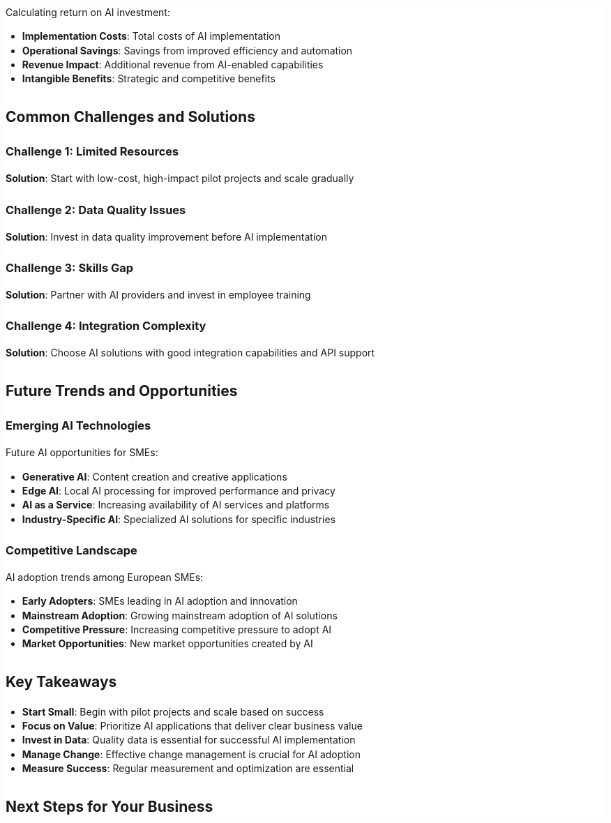 Calculating return on AI investment:

- **Implementation Costs**: Total costs of AI implementation
- **Operational Savings**: Savings from improved efficiency and automation
- **Revenue Impact**: Additional revenue from AI-enabled capabilities
- **Intangible Benefits**: Strategic and competitive benefits

## Common Challenges and Solutions

### Challenge 1: Limited Resources
**Solution**: Start with low-cost, high-impact pilot projects and scale gradually

### Challenge 2: Data Quality Issues
**Solution**: Invest in data quality improvement before AI implementation

### Challenge 3: Skills Gap
**Solution**: Partner with AI providers and invest in employee training

### Challenge 4: Integration Complexity
**Solution**: Choose AI solutions with good integration capabilities and API support

## Future Trends and Opportunities

### Emerging AI Technologies

Future AI opportunities for SMEs:

- **Generative AI**: Content creation and creative applications
- **Edge AI**: Local AI processing for improved performance and privacy
- **AI as a Service**: Increasing availability of AI services and platforms
- **Industry-Specific AI**: Specialized AI solutions for specific industries

### Competitive Landscape

AI adoption trends among European SMEs:

- **Early Adopters**: SMEs leading in AI adoption and innovation
- **Mainstream Adoption**: Growing mainstream adoption of AI solutions
- **Competitive Pressure**: Increasing competitive pressure to adopt AI
- **Market Opportunities**: New market opportunities created by AI

## Key Takeaways

- **Start Small**: Begin with pilot projects and scale based on success
- **Focus on Value**: Prioritize AI applications that deliver clear business value
- **Invest in Data**: Quality data is essential for successful AI implementation
- **Manage Change**: Effective change management is crucial for AI adoption
- **Measure Success**: Regular measurement and optimization are essential

## Next Steps for Your Business
